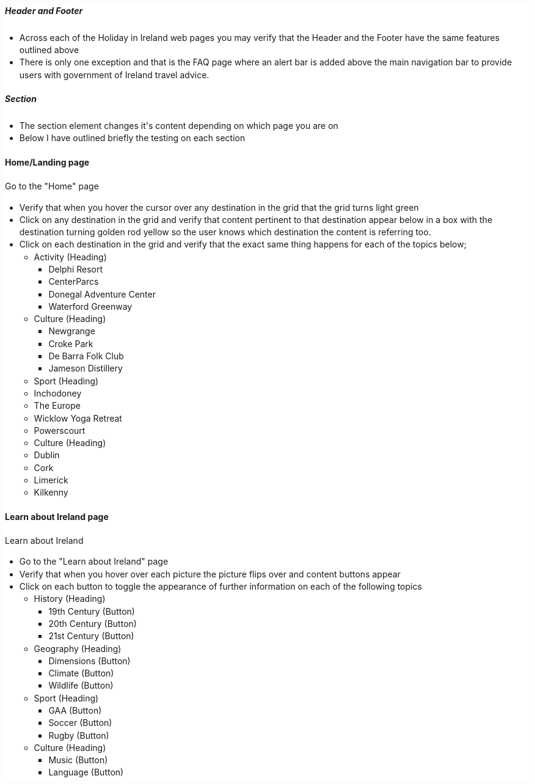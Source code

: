 ##### Header and Footer

- Across each of the Holiday in Ireland web pages you may verify that the Header and the Footer have the same features outlined above
- There is only one exception and that is the FAQ page where an alert bar is added above the main navigation bar to provide users with government of Ireland travel advice.

##### Section

- The section element changes it's content depending on which page you are on
- Below I have outlined briefly the testing on each section

#### Home/Landing page

Go to the "Home" page
- Verify that when you hover the cursor over any destination in the grid that the grid turns light green
- Click on any destination in the grid and verify that content pertinent to that destination appear below in a box with the destination turning golden rod yellow so the user knows which destination the content is referring too.  
- Click on each destination in the grid and verify that the exact same thing happens for each of the topics below;
  - Activity (Heading)
    -  Delphi Resort
    -  CenterParcs
    -  Donegal Adventure Center
    -  Waterford Greenway
  - Culture (Heading)
    - Newgrange 
    - Croke Park
    - De Barra Folk Club 
    - Jameson Distillery
  - Sport (Heading)
   - Inchodoney
   - The Europe
   - Wicklow Yoga Retreat
   - Powerscourt
  - Culture (Heading)
   - Dublin 
   - Cork
   - Limerick
   - Kilkenny

#### Learn about Ireland page

Learn about Ireland

- Go to the "Learn about Ireland" page
- Verify that when you  hover over each picture the picture flips over and content buttons appear 
- Click  on each button to toggle the appearance of further information on each of the following topics
  - History (Heading)
    - 19th Century (Button)
    - 20th Century (Button)
    - 21st Century (Button)
  - Geography (Heading)
    - Dimensions (Button)
    - Climate (Button)
    - Wildlife (Button)
  - Sport (Heading)
    - GAA (Button)
    - Soccer (Button)
    - Rugby (Button)
  - Culture (Heading)
    - Music (Button)
    - Language (Button)